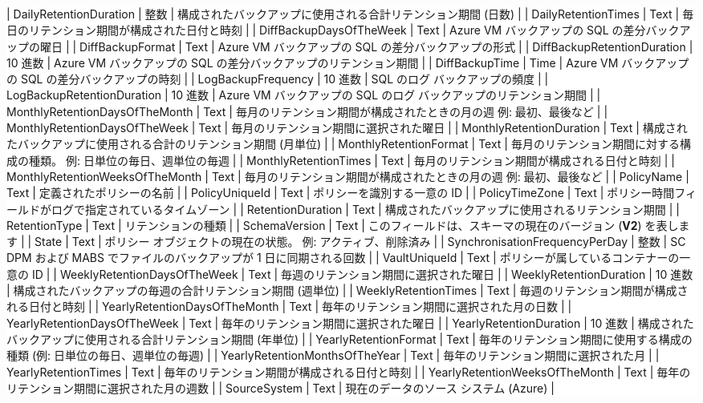 | DailyRetentionDuration          | 整数   | 構成されたバックアップに使用される合計リテンション期間 (日数)      |
| DailyRetentionTimes             | Text           | 毎日のリテンション期間が構成された日付と時刻            |
| DiffBackupDaysOfTheWeek         | Text           | Azure VM バックアップの SQL の差分バックアップの曜日 |
| DiffBackupFormat                | Text           | Azure VM バックアップの SQL の差分バックアップの形式   |
| DiffBackupRetentionDuration     | 10 進数 | Azure VM バックアップの SQL の差分バックアップのリテンション期間 |
| DiffBackupTime                  | Time           | Azure VM バックアップの SQL の差分バックアップの時刻     |
| LogBackupFrequency              | 10 進数 | SQL のログ バックアップの頻度                            |
| LogBackupRetentionDuration      | 10 進数 | Azure VM バックアップの SQL のログ バックアップのリテンション期間 |
| MonthlyRetentionDaysOfTheMonth  | Text           | 毎月のリテンション期間が構成されたときの月の週  例: 最初、最後など |
| MonthlyRetentionDaysOfTheWeek   | Text           | 毎月のリテンション期間に選択された曜日              |
| MonthlyRetentionDuration        | Text           | 構成されたバックアップに使用される合計のリテンション期間 (月単位)    |
| MonthlyRetentionFormat          | Text           | 毎月のリテンション期間に対する構成の種類。 例: 日単位の毎日、週単位の毎週 |
| MonthlyRetentionTimes           | Text           | 毎月のリテンション期間が構成される日付と時刻           |
| MonthlyRetentionWeeksOfTheMonth | Text           | 毎月のリテンション期間が構成されたときの月の週   例: 最初、最後など |
| PolicyName                      | Text           | 定義されたポリシーの名前                                   |
| PolicyUniqueId                  | Text           | ポリシーを識別する一意の ID                             |
| PolicyTimeZone                  | Text           | ポリシー時間フィールドがログで指定されているタイムゾーン |
| RetentionDuration               | Text           | 構成されたバックアップに使用されるリテンション期間                    |
| RetentionType                   | Text           | リテンションの種類                                            |
| SchemaVersion                   | Text           | このフィールドは、スキーマの現在のバージョン (**V2**) を表します |
| State                           | Text           | ポリシー オブジェクトの現在の状態。 例: アクティブ、削除済み |
| SynchronisationFrequencyPerDay  | 整数   | SC DPM および MABS でファイルのバックアップが 1 日に同期される回数 |
| VaultUniqueId                   | Text           | ポリシーが属しているコンテナーの一意の ID          |
| WeeklyRetentionDaysOfTheWeek    | Text           | 毎週のリテンション期間に選択された曜日               |
| WeeklyRetentionDuration         | 10 進数 | 構成されたバックアップの毎週の合計リテンション期間 (週単位) |
| WeeklyRetentionTimes            | Text           | 毎週のリテンション期間が構成される日付と時刻            |
| YearlyRetentionDaysOfTheMonth   | Text           | 毎年のリテンション期間に選択された月の日数             |
| YearlyRetentionDaysOfTheWeek    | Text           | 毎年のリテンション期間に選択された曜日               |
| YearlyRetentionDuration         | 10 進数 | 構成されたバックアップに使用される合計リテンション期間 (年単位)     |
| YearlyRetentionFormat           | Text           | 毎年のリテンション期間に使用する構成の種類 (例: 日単位の毎日、週単位の毎週) |
| YearlyRetentionMonthsOfTheYear  | Text           | 毎年のリテンション期間に選択された月             |
| YearlyRetentionTimes            | Text           | 毎年のリテンション期間が構成される日付と時刻            |
| YearlyRetentionWeeksOfTheMonth  | Text           | 毎年のリテンション期間に選択された月の週数             |
| SourceSystem                    | Text           | 現在のデータのソース システム (Azure)                    |
